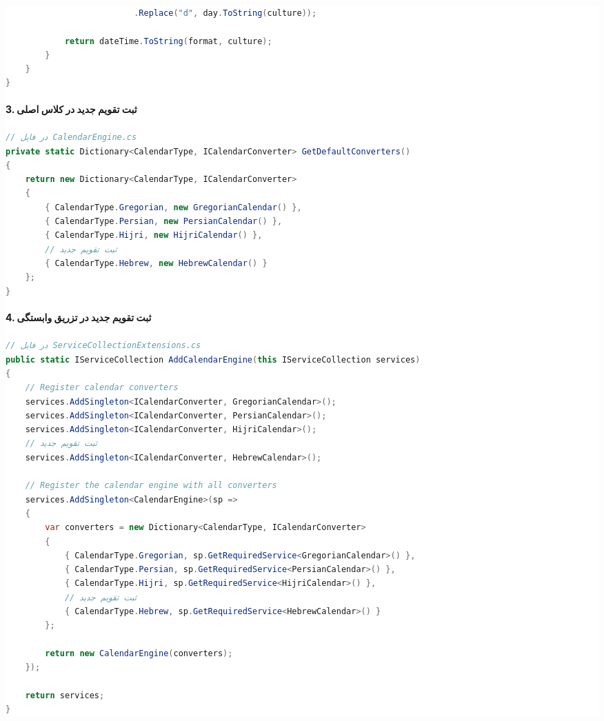 ```csharp
                          .Replace("d", day.ToString(culture));

            return dateTime.ToString(format, culture);
        }
    }
}
```

#### 3. ثبت تقویم جدید در کلاس اصلی

```csharp
// در فایل CalendarEngine.cs
private static Dictionary<CalendarType, ICalendarConverter> GetDefaultConverters()
{
    return new Dictionary<CalendarType, ICalendarConverter>
    {
        { CalendarType.Gregorian, new GregorianCalendar() },
        { CalendarType.Persian, new PersianCalendar() },
        { CalendarType.Hijri, new HijriCalendar() },
        // ثبت تقویم جدید
        { CalendarType.Hebrew, new HebrewCalendar() }
    };
}
```

#### 4. ثبت تقویم جدید در تزریق وابستگی

```csharp
// در فایل ServiceCollectionExtensions.cs
public static IServiceCollection AddCalendarEngine(this IServiceCollection services)
{
    // Register calendar converters
    services.AddSingleton<ICalendarConverter, GregorianCalendar>();
    services.AddSingleton<ICalendarConverter, PersianCalendar>();
    services.AddSingleton<ICalendarConverter, HijriCalendar>();
    // ثبت تقویم جدید
    services.AddSingleton<ICalendarConverter, HebrewCalendar>();
    
    // Register the calendar engine with all converters
    services.AddSingleton<CalendarEngine>(sp =>
    {
        var converters = new Dictionary<CalendarType, ICalendarConverter>
        {
            { CalendarType.Gregorian, sp.GetRequiredService<GregorianCalendar>() },
            { CalendarType.Persian, sp.GetRequiredService<PersianCalendar>() },
            { CalendarType.Hijri, sp.GetRequiredService<HijriCalendar>() },
            // ثبت تقویم جدید
            { CalendarType.Hebrew, sp.GetRequiredService<HebrewCalendar>() }
        };
        
        return new CalendarEngine(converters);
    });
    
    return services;
}
```
